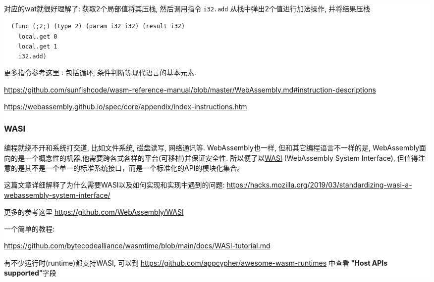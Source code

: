 对应的wat就很好理解了: 获取2个局部值将其压栈, 然后调用指令 `i32.add` 从栈中弹出2个值进行加法操作, 并将结果压栈

```
  (func (;2;) (type 2) (param i32 i32) (result i32)
    local.get 0
    local.get 1
    i32.add)
```

更多指令参考这里 :  包括循环, 条件判断等现代语言的基本元素.

https://github.com/sunfishcode/wasm-reference-manual/blob/master/WebAssembly.md#instruction-descriptions

 https://webassembly.github.io/spec/core/appendix/index-instructions.htm



### WASI



编程就绕不开和系统打交道, 比如文件系统, 磁盘读写, 网络通讯等. WebAssembly也一样, 但和其它编程语言不一样的是, WebAssembly面向的是一个概念性的机器,他需要跨各式各样的平台(可移植)并保证安全性. 所以便了以[WASI](https://github.com/WebAssembly/WASI)  (WebAssembly System Interface), 但值得注意的是其不是一个单一的标准系统接口，而是一个标准化的API的模块化集合。

这篇文章详细解释了为什么需要WASI以及如何实现和实现中遇到的问题: https://hacks.mozilla.org/2019/03/standardizing-wasi-a-webassembly-system-interface/

更多的参考这里 https://github.com/WebAssembly/WASI

一个简单的教程:

https://github.com/bytecodealliance/wasmtime/blob/main/docs/WASI-tutorial.md



有不少运行时(runtime)都支持WASI, 可以到 https://github.com/appcypher/awesome-wasm-runtimes  中查看 "**Host APIs supported**"字段 
